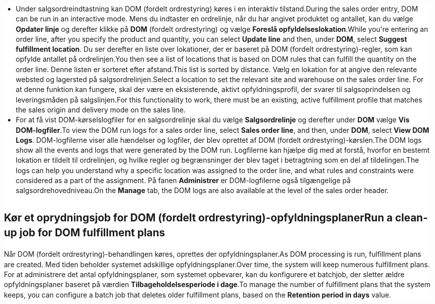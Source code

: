 - <span data-ttu-id="d4bf5-358">Under salgsordreindtastning kan DOM (fordelt ordrestyring) køres i en interaktiv tilstand.</span><span class="sxs-lookup"><span data-stu-id="d4bf5-358">During the sales order entry, DOM can be run in an interactive mode.</span></span> <span data-ttu-id="d4bf5-359">Mens du indtaster en ordrelinje, når du har angivet produktet og antallet, kan du vælge **Opdater linje** og derefter klikke på **DOM** (fordelt ordrestyring) og vælge **Foreslå opfyldelseslokation**.</span><span class="sxs-lookup"><span data-stu-id="d4bf5-359">While you're entering an order line, after you specify the product and quantity, you can select **Update line** and then, under **DOM**, select **Suggest fulfillment location**.</span></span> <span data-ttu-id="d4bf5-360">Du ser derefter en liste over lokationer, der er baseret på DOM (fordelt ordrestyring)-regler, som kan opfylde antallet på ordrelinjen.</span><span class="sxs-lookup"><span data-stu-id="d4bf5-360">You then see a list of locations that is based on DOM rules that can fulfill the quantity on the order line.</span></span> <span data-ttu-id="d4bf5-361">Denne listen er sorteret efter afstand.</span><span class="sxs-lookup"><span data-stu-id="d4bf5-361">This list is sorted by distance.</span></span> <span data-ttu-id="d4bf5-362">Vælg en lokation for at angive den relevante websted og lagersted på salgsordrelinjen.</span><span class="sxs-lookup"><span data-stu-id="d4bf5-362">Select a location to set the relevant site and warehouse on the sales order line.</span></span> <span data-ttu-id="d4bf5-363">For at denne funktion kan fungere, skal der være en eksisterende, aktivt opfyldningsprofil, der svarer til salgsoprindelsen og leveringsmåden på salgslinjen.</span><span class="sxs-lookup"><span data-stu-id="d4bf5-363">For this functionality to work, there must be an existing, active fulfillment profile that matches the sales origin and delivery mode on the sales line.</span></span>
- <span data-ttu-id="d4bf5-364">For at få vist DOM-kørselslogfiler for en salgsordrelinje skal du vælge **Salgsordrelinje** og derefter under **DOM** vælge **Vis DOM-logfiler**.</span><span class="sxs-lookup"><span data-stu-id="d4bf5-364">To view the DOM run logs for a sales order line, select **Sales order line**, and then, under **DOM**, select **View DOM Logs**.</span></span> <span data-ttu-id="d4bf5-365">DOM-logfilerne viser alle hændelser og logfiler, der blev oprettet af DOM (fordelt ordrestyring)-kørslen.</span><span class="sxs-lookup"><span data-stu-id="d4bf5-365">The DOM logs show all the events and logs that were generated by the DOM run.</span></span> <span data-ttu-id="d4bf5-366">Logfilerne kan hjælpe dig med at forstå, hvorfor en bestemt lokation er tildelt til ordrelinjen, og hvilke regler og begrænsninger der blev taget i betragtning som en del af tildelingen.</span><span class="sxs-lookup"><span data-stu-id="d4bf5-366">The logs can help you understand why a specific location was assigned to the order line, and what rules and constraints were considered as a part of the assignment.</span></span> <span data-ttu-id="d4bf5-367">På fanen **Administrer** er DOM-logfilerne også tilgængelige på salgsordrehovedniveau.</span><span class="sxs-lookup"><span data-stu-id="d4bf5-367">On the **Manage** tab, the DOM logs are also available at the level of the sales order header.</span></span>

## <a name="run-a-clean-up-job-for-dom-fulfillment-plans"></a><span data-ttu-id="d4bf5-368">Kør et oprydningsjob for DOM (fordelt ordrestyring)-opfyldningsplaner</span><span class="sxs-lookup"><span data-stu-id="d4bf5-368">Run a clean-up job for DOM fulfillment plans</span></span>

<span data-ttu-id="d4bf5-369">Når DOM (fordelt ordrestyring)-behandlingen køres, oprettes der opfyldningsplaner.</span><span class="sxs-lookup"><span data-stu-id="d4bf5-369">As DOM processing is run, fulfillment plans are created.</span></span> <span data-ttu-id="d4bf5-370">Med tiden beholder systemet adskillige opfyldningsplaner.</span><span class="sxs-lookup"><span data-stu-id="d4bf5-370">Over time, the system will keep numerous fulfillment plans.</span></span> <span data-ttu-id="d4bf5-371">For at administrere det antal opfyldningsplaner, som systemet opbevarer, kan du konfigurere et batchjob, der sletter ældre opfyldningsplaner baseret på værdien **Tilbageholdelsesperiode i dage**.</span><span class="sxs-lookup"><span data-stu-id="d4bf5-371">To manage the number of fulfillment plans that the system keeps, you can configure a batch job that deletes older fulfillment plans, based on the **Retention period in days** value.</span></span>
